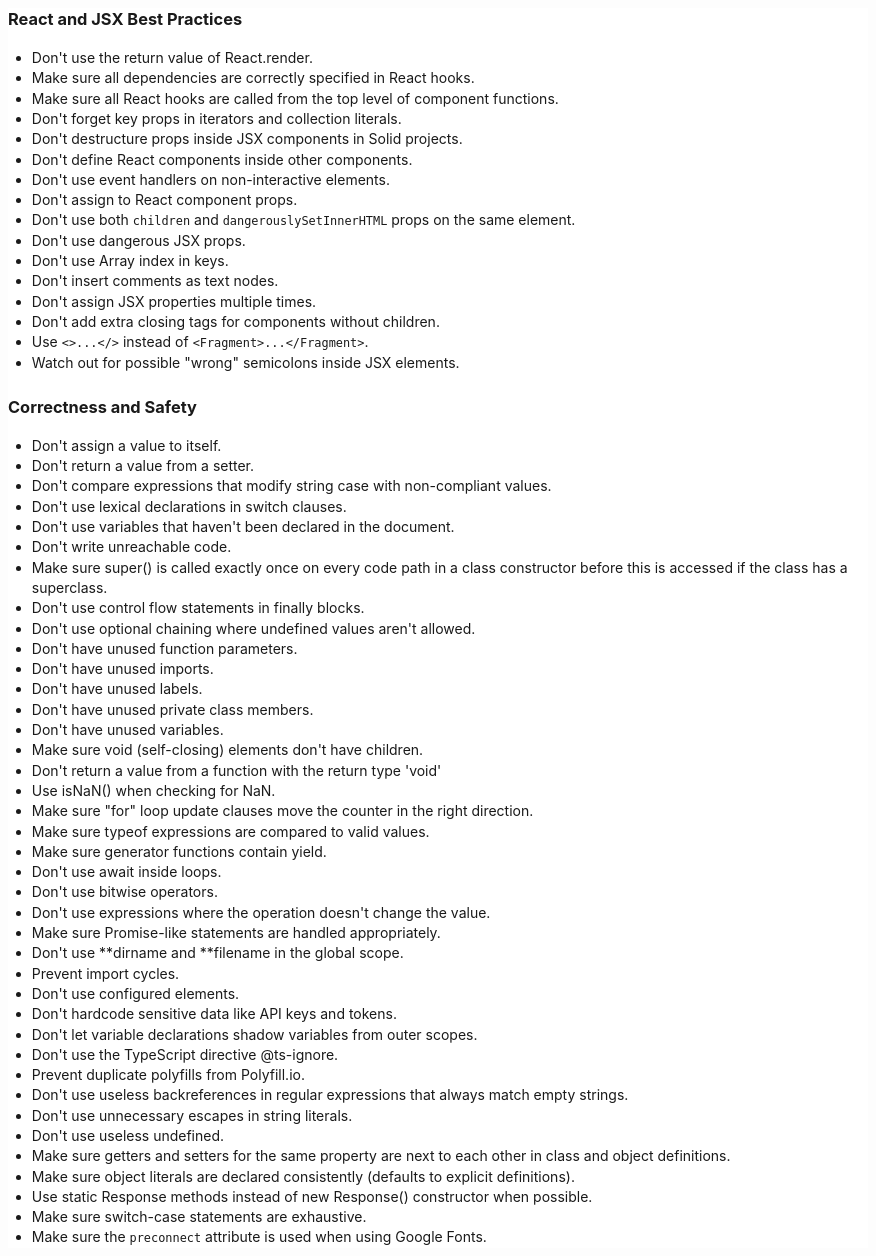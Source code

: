 
### React and JSX Best Practices

- Don't use the return value of React.render.
- Make sure all dependencies are correctly specified in React hooks.
- Make sure all React hooks are called from the top level of component functions.
- Don't forget key props in iterators and collection literals.
- Don't destructure props inside JSX components in Solid projects.
- Don't define React components inside other components.
- Don't use event handlers on non-interactive elements.
- Don't assign to React component props.
- Don't use both `children` and `dangerouslySetInnerHTML` props on the same element.
- Don't use dangerous JSX props.
- Don't use Array index in keys.
- Don't insert comments as text nodes.
- Don't assign JSX properties multiple times.
- Don't add extra closing tags for components without children.
- Use `<>...</>` instead of `<Fragment>...</Fragment>`.
- Watch out for possible "wrong" semicolons inside JSX elements.

### Correctness and Safety

- Don't assign a value to itself.
- Don't return a value from a setter.
- Don't compare expressions that modify string case with non-compliant values.
- Don't use lexical declarations in switch clauses.
- Don't use variables that haven't been declared in the document.
- Don't write unreachable code.
- Make sure super() is called exactly once on every code path in a class constructor before this is accessed if the class has a superclass.
- Don't use control flow statements in finally blocks.
- Don't use optional chaining where undefined values aren't allowed.
- Don't have unused function parameters.
- Don't have unused imports.
- Don't have unused labels.
- Don't have unused private class members.
- Don't have unused variables.
- Make sure void (self-closing) elements don't have children.
- Don't return a value from a function with the return type 'void'
- Use isNaN() when checking for NaN.
- Make sure "for" loop update clauses move the counter in the right direction.
- Make sure typeof expressions are compared to valid values.
- Make sure generator functions contain yield.
- Don't use await inside loops.
- Don't use bitwise operators.
- Don't use expressions where the operation doesn't change the value.
- Make sure Promise-like statements are handled appropriately.
- Don't use **dirname and **filename in the global scope.
- Prevent import cycles.
- Don't use configured elements.
- Don't hardcode sensitive data like API keys and tokens.
- Don't let variable declarations shadow variables from outer scopes.
- Don't use the TypeScript directive @ts-ignore.
- Prevent duplicate polyfills from Polyfill.io.
- Don't use useless backreferences in regular expressions that always match empty strings.
- Don't use unnecessary escapes in string literals.
- Don't use useless undefined.
- Make sure getters and setters for the same property are next to each other in class and object definitions.
- Make sure object literals are declared consistently (defaults to explicit definitions).
- Use static Response methods instead of new Response() constructor when possible.
- Make sure switch-case statements are exhaustive.
- Make sure the `preconnect` attribute is used when using Google Fonts.